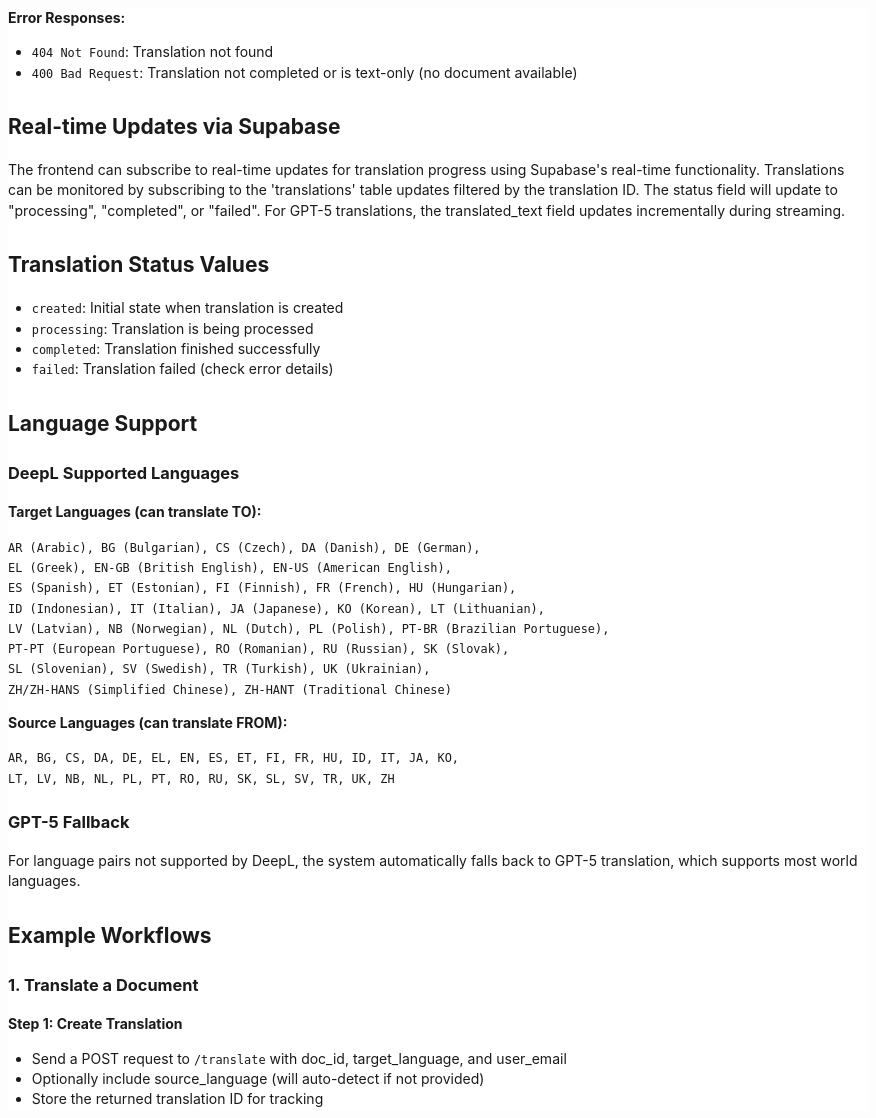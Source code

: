 **Error Responses:**
- `404 Not Found`: Translation not found
- `400 Bad Request`: Translation not completed or is text-only (no document available)

## Real-time Updates via Supabase

The frontend can subscribe to real-time updates for translation progress using Supabase's real-time functionality. Translations can be monitored by subscribing to the 'translations' table updates filtered by the translation ID. The status field will update to "processing", "completed", or "failed". For GPT-5 translations, the translated_text field updates incrementally during streaming.

## Translation Status Values

- `created`: Initial state when translation is created
- `processing`: Translation is being processed
- `completed`: Translation finished successfully
- `failed`: Translation failed (check error details)

## Language Support

### DeepL Supported Languages

**Target Languages (can translate TO):**
```
AR (Arabic), BG (Bulgarian), CS (Czech), DA (Danish), DE (German),
EL (Greek), EN-GB (British English), EN-US (American English),
ES (Spanish), ET (Estonian), FI (Finnish), FR (French), HU (Hungarian),
ID (Indonesian), IT (Italian), JA (Japanese), KO (Korean), LT (Lithuanian),
LV (Latvian), NB (Norwegian), NL (Dutch), PL (Polish), PT-BR (Brazilian Portuguese),
PT-PT (European Portuguese), RO (Romanian), RU (Russian), SK (Slovak),
SL (Slovenian), SV (Swedish), TR (Turkish), UK (Ukrainian),
ZH/ZH-HANS (Simplified Chinese), ZH-HANT (Traditional Chinese)
```

**Source Languages (can translate FROM):**
```
AR, BG, CS, DA, DE, EL, EN, ES, ET, FI, FR, HU, ID, IT, JA, KO,
LT, LV, NB, NL, PL, PT, RO, RU, SK, SL, SV, TR, UK, ZH
```

### GPT-5 Fallback
For language pairs not supported by DeepL, the system automatically falls back to GPT-5 translation, which supports most world languages.

## Example Workflows

### 1. Translate a Document

**Step 1: Create Translation**
- Send a POST request to `/translate` with doc_id, target_language, and user_email
- Optionally include source_language (will auto-detect if not provided)
- Store the returned translation ID for tracking
